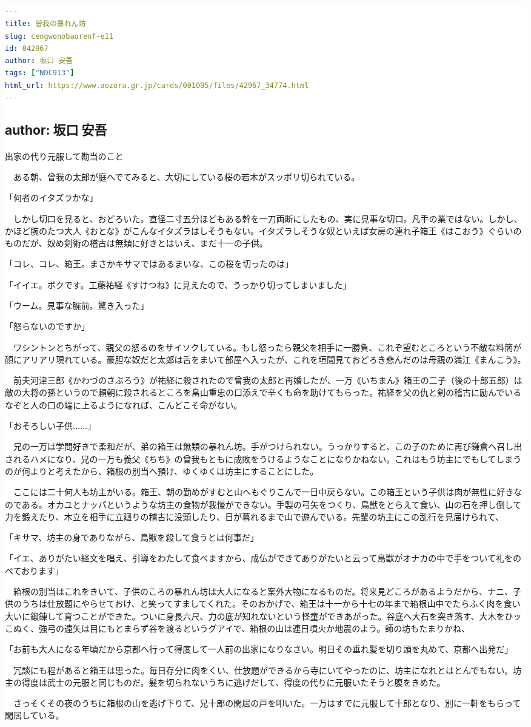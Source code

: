 ```yaml
---
title: 曽我の暴れん坊
slug: cengwonobaorenf-e11
id: 042967
author: 坂口 安吾
tags: ["NDC913"]
html_url: https://www.aozora.gr.jp/cards/001095/files/42967_34774.html
---
```


## author: 坂口 安吾

出家の代り元服して勘当のこと



　ある朝、曾我の太郎が庭へでてみると、大切にしている桜の若木がスッポリ切られている。

「何者のイタズラかな」

　しかし切口を見ると、おどろいた。直径二寸五分ほどもある幹を一刀両断にしたもの、実に見事な切口。凡手の業ではない。しかし、かほど腕のたつ大人《おとな》がこんなイタズラはしそうもない。イタズラしそうな奴といえば女房の連れ子箱王《はこおう》ぐらいのものだが、奴め剣術の稽古は無類に好きとはいえ、まだ十一の子供。

「コレ、コレ、箱王。まさかキサマではあるまいな、この桜を切ったのは」

「イイエ。ボクです。工藤祐経《すけつね》に見えたので、うっかり切ってしまいました」

「ウーム。見事な腕前。驚き入った」

「怒らないのですか」

　ワシントンとちがって、親父の怒るのをサイソクしている。もし怒ったら親父を相手に一勝負、これぞ望むところという不敵な料簡が顔にアリアリ現れている。豪胆な奴だと太郎は舌をまいて部屋へ入ったが、これを垣間見ておどろき悲んだのは母親の満江《まんこう》。

　前夫河津三郎《かわづのさぶろう》が祐経に殺されたので曾我の太郎と再婚したが、一万《いちまん》箱王の二子（後の十郎五郎）は敵の大将の孫というので頼朝に殺されるところを畠山重忠の口添えで辛くも命を助けてもらった。祐経を父の仇と剣の稽古に励んでいるなぞと人の口の端に上るようになれば、こんどこそ命がない。

「おそろしい子供……」

　兄の一万は学問好きで柔和だが、弟の箱王は無類の暴れん坊。手がつけられない。うっかりすると、この子のために再び鎌倉へ召し出されるハメになり、兄の一万も義父《ちち》の曾我もともに成敗をうけるようなことになりかねない。これはもう坊主にでもしてしまうのが何よりと考えたから、箱根の別当へ預け、ゆくゆくは坊主にすることにした。

　ここには二十何人も坊主がいる。箱王、朝の勤めがすむと山へもぐりこんで一日中戻らない。この箱王という子供は肉が無性に好きなのである。オカユとナッパというような坊主の食物が我慢ができない。手製の弓矢をつくり、鳥獣をとらえて食い、山の石を押し倒して力を鍛えたり、木立を相手に立廻りの稽古に没頭したり、日が暮れるまで山で遊んでいる。先輩の坊主にこの乱行を見届けられて、

「キサマ、坊主の身でありながら、鳥獣を殺して食うとは何事だ」

「イエ、ありがたい経文を唱え、引導をわたして食べますから、成仏ができてありがたいと云って鳥獣がオナカの中で手をついて礼をのべております」

　箱根の別当はこれをきいて、子供のころの暴れん坊は大人になると案外大物になるものだ。将来見どころがあるようだから、ナニ、子供のうちは仕放題にやらせておけ、と笑ってすましてくれた。そのおかげで、箱王は十一から十七の年まで箱根山中でたらふく肉を食い大いに鍛錬して育つことができた。ついに身長六尺、力の底が知れないという怪童ができあがった。谷底へ大石を突き落す、大木をひッこぬく、強弓の遠矢は目にもとまらず谷を渡るというグアイで、箱根の山は連日噴火か地震のよう。師の坊もたまりかね、

「お前も大人になる年頃だから京都へ行って得度して一人前の出家になりなさい。明日その垂れ髪を切り頭を丸めて、京都へ出発だ」

　冗談にも程があると箱王は思った。毎日存分に肉をくい、仕放題ができるから寺にいてやったのに、坊主になれとはとんでもない。坊主の得度は武士の元服と同じものだ。髪を切られないうちに逃げだして、得度の代りに元服いたそうと腹をきめた。

　さっそくその夜のうちに箱根の山を逃げ下りて、兄十郎の閑居の戸を叩いた。一万はすでに元服して十郎となり、別に一軒をもらって閑居している。
